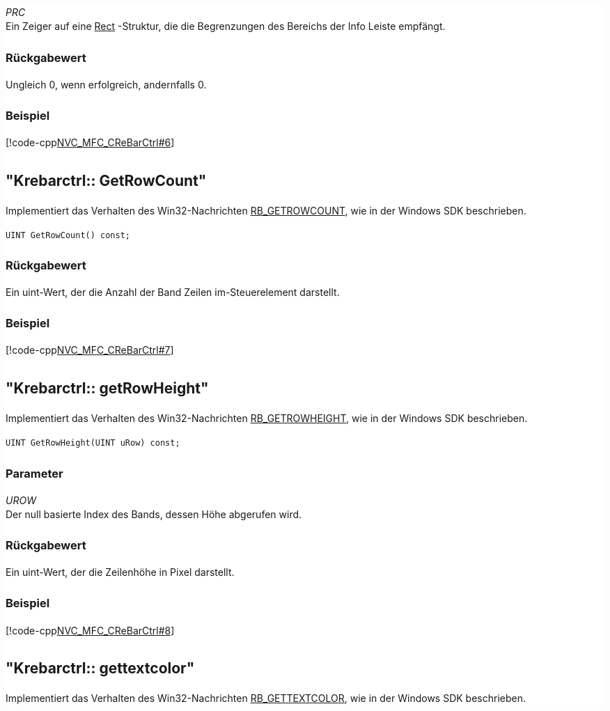 *PRC*<br/>
Ein Zeiger auf eine [Rect](/previous-versions/dd162897\(v=vs.85\)) -Struktur, die die Begrenzungen des Bereichs der Info Leiste empfängt.

### <a name="return-value"></a>Rückgabewert

Ungleich 0, wenn erfolgreich, andernfalls 0.

### <a name="example"></a>Beispiel

[!code-cpp[NVC_MFC_CReBarCtrl#6](../../mfc/reference/codesnippet/cpp/crebarctrl-class_4.cpp)]

##  <a name="getrowcount"></a>"Krebarctrl:: GetRowCount"

Implementiert das Verhalten des Win32-Nachrichten [RB_GETROWCOUNT](/windows/win32/Controls/rb-getrowcount), wie in der Windows SDK beschrieben.

```
UINT GetRowCount() const;
```

### <a name="return-value"></a>Rückgabewert

Ein uint-Wert, der die Anzahl der Band Zeilen im-Steuerelement darstellt.

### <a name="example"></a>Beispiel

[!code-cpp[NVC_MFC_CReBarCtrl#7](../../mfc/reference/codesnippet/cpp/crebarctrl-class_5.cpp)]

##  <a name="getrowheight"></a>"Krebarctrl:: getRowHeight"

Implementiert das Verhalten des Win32-Nachrichten [RB_GETROWHEIGHT](/windows/win32/Controls/rb-getrowheight), wie in der Windows SDK beschrieben.

```
UINT GetRowHeight(UINT uRow) const;
```

### <a name="parameters"></a>Parameter

*UROW*<br/>
Der null basierte Index des Bands, dessen Höhe abgerufen wird.

### <a name="return-value"></a>Rückgabewert

Ein uint-Wert, der die Zeilenhöhe in Pixel darstellt.

### <a name="example"></a>Beispiel

[!code-cpp[NVC_MFC_CReBarCtrl#8](../../mfc/reference/codesnippet/cpp/crebarctrl-class_6.cpp)]

##  <a name="gettextcolor"></a>"Krebarctrl:: gettextcolor"

Implementiert das Verhalten des Win32-Nachrichten [RB_GETTEXTCOLOR](/windows/win32/Controls/rb-gettextcolor), wie in der Windows SDK beschrieben.
